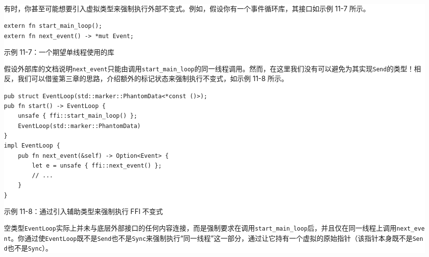 有时，你甚至可能想要引入虚拟类型来强制执行外部不变式。例如，假设你有一个事件循环库，其接口如示例 11-7 所示。

```
extern fn start_main_loop();
extern fn next_event() -> *mut Event;
```

示例 11-7：一个期望单线程使用的库

假设外部库的文档说明`next_event`只能由调用`start_main_loop`的同一线程调用。然而，在这里我们没有可以避免为其实现`Send`的类型！相反，我们可以借鉴第三章的思路，介绍额外的标记状态来强制执行不变式，如示例 11-8 所示。

```
pub struct EventLoop(std::marker::PhantomData<*const ()>);
pub fn start() -> EventLoop {
    unsafe { ffi::start_main_loop() };
    EventLoop(std::marker::PhantomData)
}
impl EventLoop {
    pub fn next_event(&self) -> Option<Event> {
        let e = unsafe { ffi::next_event() };
        // ...
    }
}
```

示例 11-8：通过引入辅助类型来强制执行 FFI 不变式

空类型`EventLoop`实际上并未与底层外部接口的任何内容连接，而是强制要求在调用`start_main_loop`后，并且仅在同一线程上调用`next_event`。你通过使`EventLoop`既不是`Send`也不是`Sync`来强制执行“同一线程”这一部分，通过让它持有一个虚拟的原始指针（该指针本身既不是`Send`也不是`Sync`）。
